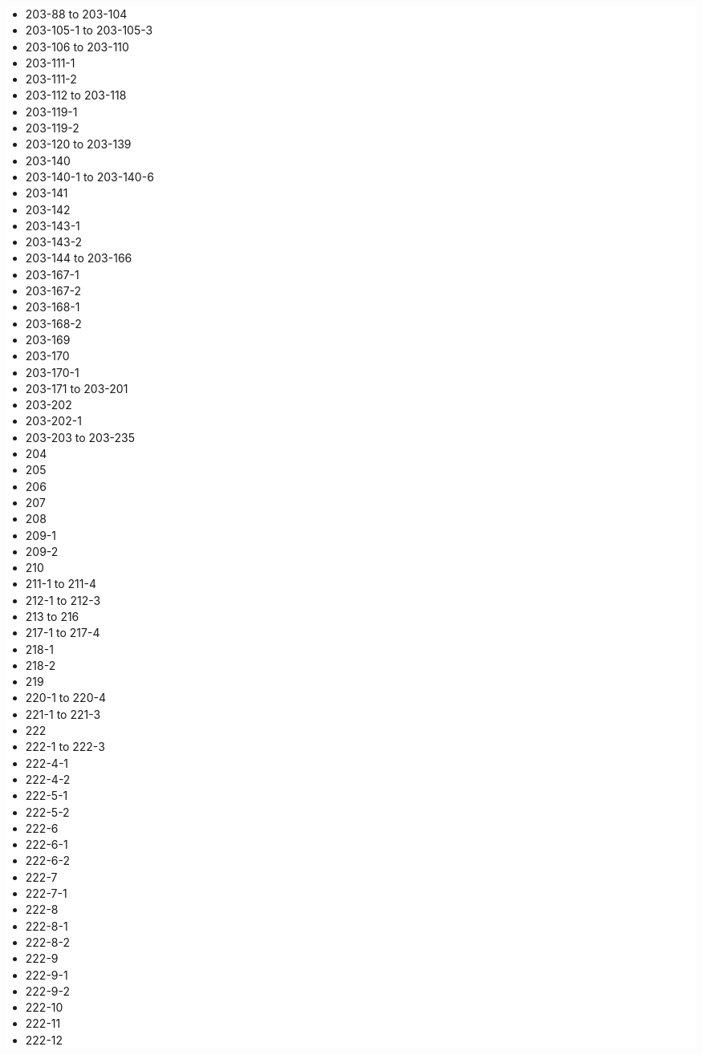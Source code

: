 - 203-88 to 203-104
- 203-105-1 to 203-105-3
- 203-106 to 203-110
- 203-111-1
- 203-111-2
- 203-112 to 203-118
- 203-119-1
- 203-119-2
- 203-120 to 203-139
- 203-140
- 203-140-1 to 203-140-6
- 203-141
- 203-142
- 203-143-1
- 203-143-2
- 203-144 to 203-166
- 203-167-1
- 203-167-2
- 203-168-1
- 203-168-2
- 203-169
- 203-170
- 203-170-1
- 203-171 to 203-201
- 203-202
- 203-202-1
- 203-203 to 203-235
- 204
- 205
- 206
- 207
- 208
- 209-1
- 209-2
- 210
- 211-1 to 211-4
- 212-1 to 212-3
- 213 to 216
- 217-1 to 217-4
- 218-1
- 218-2
- 219
- 220-1 to 220-4
- 221-1 to 221-3
- 222
- 222-1 to 222-3
- 222-4-1
- 222-4-2
- 222-5-1
- 222-5-2
- 222-6
- 222-6-1
- 222-6-2
- 222-7
- 222-7-1
- 222-8
- 222-8-1
- 222-8-2
- 222-9
- 222-9-1
- 222-9-2
- 222-10
- 222-11
- 222-12